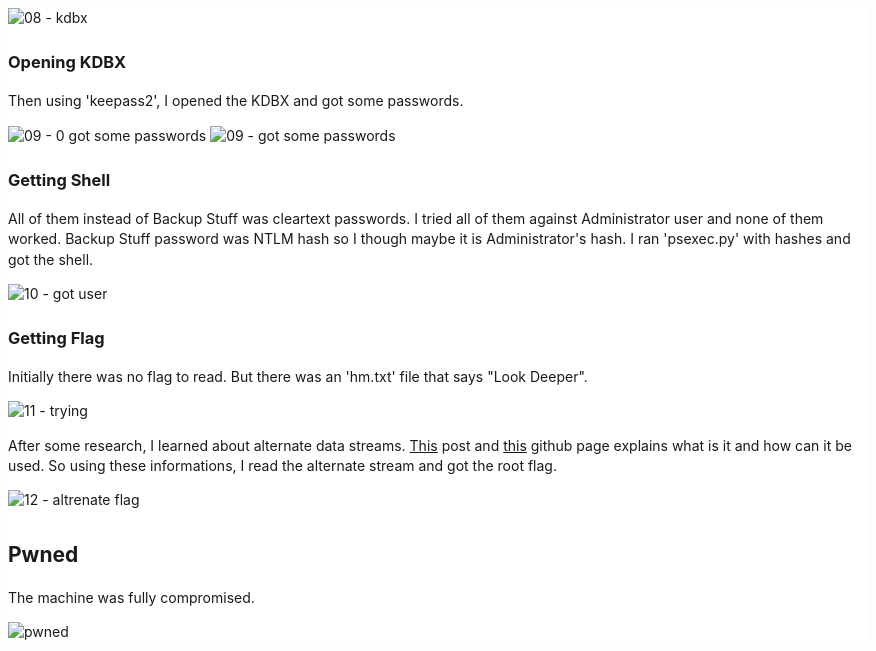 <img width="1896" height="440" alt="08 - kdbx" src="https://github.com/user-attachments/assets/8370d55b-5733-487d-9a11-084ee12b8f9b" />

### Opening KDBX
Then using 'keepass2', I opened the KDBX and got some passwords.

<img width="936" height="44" alt="09 - 0 got some passwords" src="https://github.com/user-attachments/assets/bb0da8fc-90a5-4931-8d8f-c10ad8d81f3e" />

<img width="1148" height="597" alt="09 - got some passwords" src="https://github.com/user-attachments/assets/86d2000a-f1a5-4c30-82c0-9f60167375f4" />

### Getting Shell
All of them instead of Backup Stuff was cleartext passwords. I tried all of them against Administrator user and none of them worked. 
Backup Stuff password was NTLM hash so I though maybe it is Administrator's hash. I ran 'psexec.py' with hashes and got the shell.

<img width="1640" height="283" alt="10 - got user" src="https://github.com/user-attachments/assets/e75b735f-4853-4665-9fa4-105e38ef4a0b" />

### Getting Flag
Initially there was no flag to read. But there was an 'hm.txt' file that says "Look Deeper".

<img width="494" height="52" alt="11 - trying" src="https://github.com/user-attachments/assets/666bd5f6-63a6-43ad-ab92-441b5d49c87d" />

After some research, I learned about alternate data streams. [This](https://blog.netwrix.com/2022/12/16/alternate_data_stream/) post and [this](https://gist.github.com/chriselgee/bf41951d0b51d0ef9d2504a36921cd13) github page explains what is it and how can it be used. So using these informations, I read the alternate stream and got the root flag.

<img width="954" height="559" alt="12 - altrenate flag" src="https://github.com/user-attachments/assets/09921563-1ac9-4f45-b21e-964fff341520" />

## Pwned
The machine was fully compromised.

<img width="740" height="701" alt="pwned" src="https://github.com/user-attachments/assets/bc6261c2-51e7-4161-811c-5ad1a6a23c0c" />
